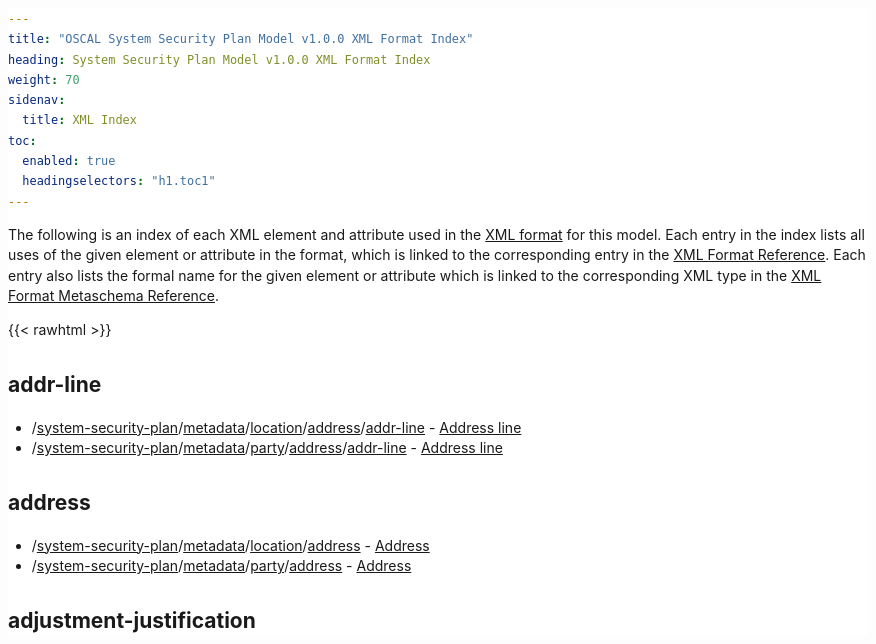 ```yaml
---
title: "OSCAL System Security Plan Model v1.0.0 XML Format Index"
heading: System Security Plan Model v1.0.0 XML Format Index
weight: 70
sidenav:
  title: XML Index
toc:
  enabled: true
  headingselectors: "h1.toc1"
---
```


The following is an index of each XML element and attribute used in the [XML format](https://github.com/usnistgov/OSCAL/blob/v1.0.0/xml/schema/oscal_ssp_schema.xsd) for this model. Each entry in the index lists all uses of the given element or attribute in the format, which is linked to the corresponding entry in the [XML Format Reference](../xml-reference/). Each entry also lists the formal name for the given element or attribute which is linked to the corresponding XML type in the [XML Format Metaschema Reference](../xml-definitions/).


{{< rawhtml >}}
<div xmlns="http://www.w3.org/1999/xhtml" class="xml-index">
   <section class="named-object-group">
      <h1 class="toc1" id="/addr-line">addr-line</h1>
      <ul>
         <li><span class="pathlink">/<a href="../xml-reference/#/system-security-plan">system-security-plan</a>/<a href="../xml-reference/#/system-security-plan/metadata">metadata</a>/<a href="../xml-reference/#/system-security-plan/metadata/location">location</a>/<a href="../xml-reference/#/system-security-plan/metadata/location/address">address</a>/<a href="../xml-reference/#/system-security-plan/metadata/location/address/addr-line">addr-line</a></span> - <span class="formal-name"><a href="../xml-definitions/#/assembly/oscal-metadata/address/addr-line">Address line</a></span></li>
         <li><span class="pathlink">/<a href="../xml-reference/#/system-security-plan">system-security-plan</a>/<a href="../xml-reference/#/system-security-plan/metadata">metadata</a>/<a href="../xml-reference/#/system-security-plan/metadata/party">party</a>/<a href="../xml-reference/#/system-security-plan/metadata/party/address">address</a>/<a href="../xml-reference/#/system-security-plan/metadata/party/address/addr-line">addr-line</a></span> - <span class="formal-name"><a href="../xml-definitions/#/assembly/oscal-metadata/address/addr-line">Address line</a></span></li>
      </ul>
   </section>
   <section class="named-object-group">
      <h1 class="toc1" id="/address">address</h1>
      <ul>
         <li><span class="pathlink">/<a href="../xml-reference/#/system-security-plan">system-security-plan</a>/<a href="../xml-reference/#/system-security-plan/metadata">metadata</a>/<a href="../xml-reference/#/system-security-plan/metadata/location">location</a>/<a href="../xml-reference/#/system-security-plan/metadata/location/address">address</a></span> - <span class="formal-name"><a href="../xml-definitions/#/assembly/oscal-metadata/location/address">Address</a></span></li>
         <li><span class="pathlink">/<a href="../xml-reference/#/system-security-plan">system-security-plan</a>/<a href="../xml-reference/#/system-security-plan/metadata">metadata</a>/<a href="../xml-reference/#/system-security-plan/metadata/party">party</a>/<a href="../xml-reference/#/system-security-plan/metadata/party/address">address</a></span> - <span class="formal-name"><a href="../xml-definitions/#/assembly/oscal-metadata/party/address">Address</a></span></li>
      </ul>
   </section>
   <section class="named-object-group">
      <h1 class="toc1" id="/adjustment-justification">adjustment-justification</h1>
      <ul>